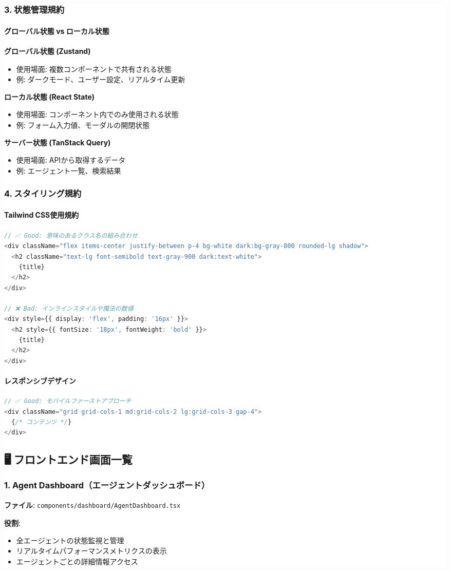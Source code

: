 ### 3. 状態管理規約

#### グローバル状態 vs ローカル状態

**グローバル状態 (Zustand)**
- 使用場面: 複数コンポーネントで共有される状態
- 例: ダークモード、ユーザー設定、リアルタイム更新

**ローカル状態 (React State)**
- 使用場面: コンポーネント内でのみ使用される状態
- 例: フォーム入力値、モーダルの開閉状態

**サーバー状態 (TanStack Query)**
- 使用場面: APIから取得するデータ
- 例: エージェント一覧、検索結果

### 4. スタイリング規約

#### Tailwind CSS使用規約

```typescript
// ✅ Good: 意味のあるクラス名の組み合わせ
<div className="flex items-center justify-between p-4 bg-white dark:bg-gray-800 rounded-lg shadow">
  <h2 className="text-lg font-semibold text-gray-900 dark:text-white">
    {title}
  </h2>
</div>

// ❌ Bad: インラインスタイルや魔法の数値
<div style={{ display: 'flex', padding: '16px' }}>
  <h2 style={{ fontSize: '18px', fontWeight: 'bold' }}>
    {title}
  </h2>
</div>
```

#### レスポンシブデザイン

```typescript
// ✅ Good: モバイルファーストアプローチ
<div className="grid grid-cols-1 md:grid-cols-2 lg:grid-cols-3 gap-4">
  {/* コンテンツ */}
</div>
```

## 🖥️ フロントエンド画面一覧

### 1. Agent Dashboard（エージェントダッシュボード）

**ファイル**: `components/dashboard/AgentDashboard.tsx`

**役割**: 
- 全エージェントの状態監視と管理
- リアルタイムパフォーマンスメトリクスの表示
- エージェントごとの詳細情報アクセス
